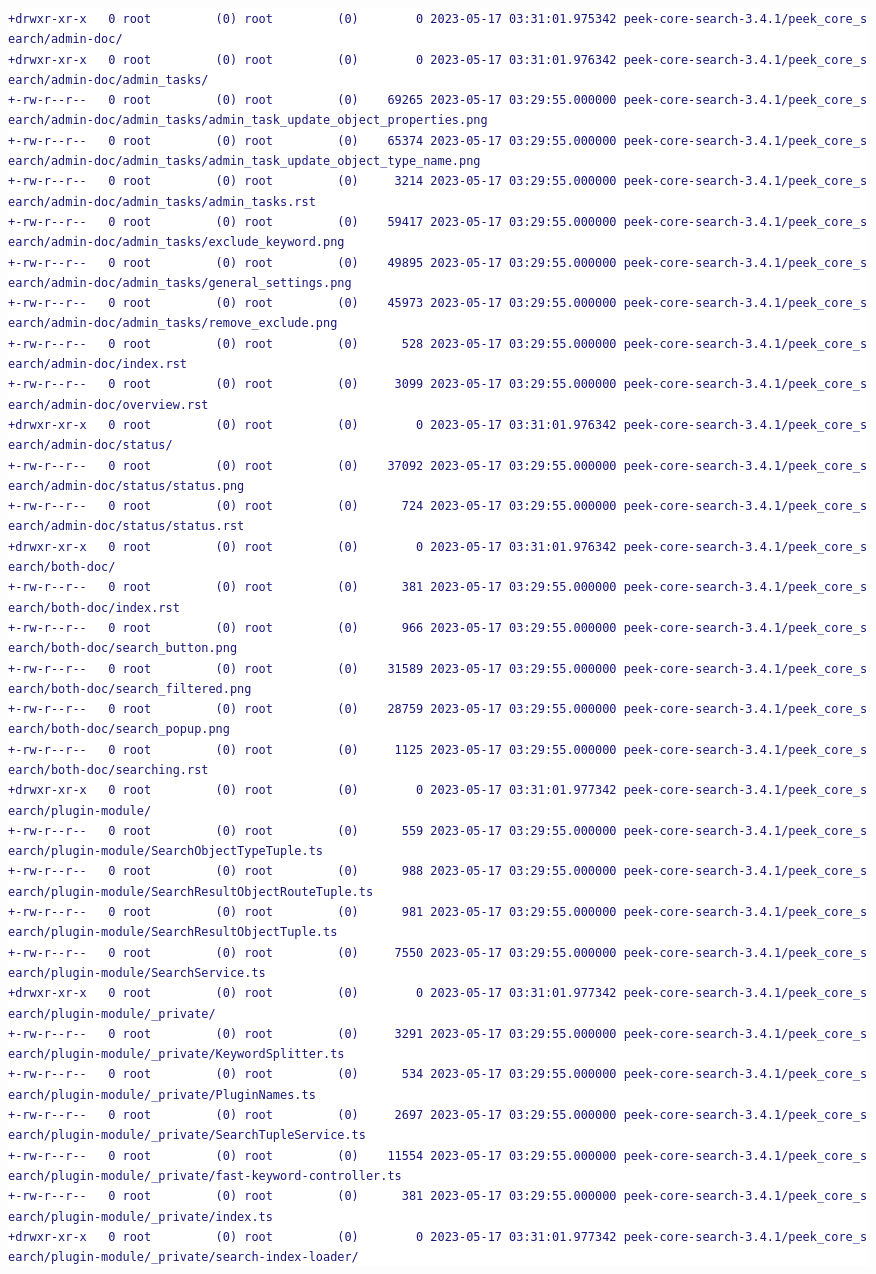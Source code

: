 ```diff
+drwxr-xr-x   0 root         (0) root         (0)        0 2023-05-17 03:31:01.975342 peek-core-search-3.4.1/peek_core_search/admin-doc/
+drwxr-xr-x   0 root         (0) root         (0)        0 2023-05-17 03:31:01.976342 peek-core-search-3.4.1/peek_core_search/admin-doc/admin_tasks/
+-rw-r--r--   0 root         (0) root         (0)    69265 2023-05-17 03:29:55.000000 peek-core-search-3.4.1/peek_core_search/admin-doc/admin_tasks/admin_task_update_object_properties.png
+-rw-r--r--   0 root         (0) root         (0)    65374 2023-05-17 03:29:55.000000 peek-core-search-3.4.1/peek_core_search/admin-doc/admin_tasks/admin_task_update_object_type_name.png
+-rw-r--r--   0 root         (0) root         (0)     3214 2023-05-17 03:29:55.000000 peek-core-search-3.4.1/peek_core_search/admin-doc/admin_tasks/admin_tasks.rst
+-rw-r--r--   0 root         (0) root         (0)    59417 2023-05-17 03:29:55.000000 peek-core-search-3.4.1/peek_core_search/admin-doc/admin_tasks/exclude_keyword.png
+-rw-r--r--   0 root         (0) root         (0)    49895 2023-05-17 03:29:55.000000 peek-core-search-3.4.1/peek_core_search/admin-doc/admin_tasks/general_settings.png
+-rw-r--r--   0 root         (0) root         (0)    45973 2023-05-17 03:29:55.000000 peek-core-search-3.4.1/peek_core_search/admin-doc/admin_tasks/remove_exclude.png
+-rw-r--r--   0 root         (0) root         (0)      528 2023-05-17 03:29:55.000000 peek-core-search-3.4.1/peek_core_search/admin-doc/index.rst
+-rw-r--r--   0 root         (0) root         (0)     3099 2023-05-17 03:29:55.000000 peek-core-search-3.4.1/peek_core_search/admin-doc/overview.rst
+drwxr-xr-x   0 root         (0) root         (0)        0 2023-05-17 03:31:01.976342 peek-core-search-3.4.1/peek_core_search/admin-doc/status/
+-rw-r--r--   0 root         (0) root         (0)    37092 2023-05-17 03:29:55.000000 peek-core-search-3.4.1/peek_core_search/admin-doc/status/status.png
+-rw-r--r--   0 root         (0) root         (0)      724 2023-05-17 03:29:55.000000 peek-core-search-3.4.1/peek_core_search/admin-doc/status/status.rst
+drwxr-xr-x   0 root         (0) root         (0)        0 2023-05-17 03:31:01.976342 peek-core-search-3.4.1/peek_core_search/both-doc/
+-rw-r--r--   0 root         (0) root         (0)      381 2023-05-17 03:29:55.000000 peek-core-search-3.4.1/peek_core_search/both-doc/index.rst
+-rw-r--r--   0 root         (0) root         (0)      966 2023-05-17 03:29:55.000000 peek-core-search-3.4.1/peek_core_search/both-doc/search_button.png
+-rw-r--r--   0 root         (0) root         (0)    31589 2023-05-17 03:29:55.000000 peek-core-search-3.4.1/peek_core_search/both-doc/search_filtered.png
+-rw-r--r--   0 root         (0) root         (0)    28759 2023-05-17 03:29:55.000000 peek-core-search-3.4.1/peek_core_search/both-doc/search_popup.png
+-rw-r--r--   0 root         (0) root         (0)     1125 2023-05-17 03:29:55.000000 peek-core-search-3.4.1/peek_core_search/both-doc/searching.rst
+drwxr-xr-x   0 root         (0) root         (0)        0 2023-05-17 03:31:01.977342 peek-core-search-3.4.1/peek_core_search/plugin-module/
+-rw-r--r--   0 root         (0) root         (0)      559 2023-05-17 03:29:55.000000 peek-core-search-3.4.1/peek_core_search/plugin-module/SearchObjectTypeTuple.ts
+-rw-r--r--   0 root         (0) root         (0)      988 2023-05-17 03:29:55.000000 peek-core-search-3.4.1/peek_core_search/plugin-module/SearchResultObjectRouteTuple.ts
+-rw-r--r--   0 root         (0) root         (0)      981 2023-05-17 03:29:55.000000 peek-core-search-3.4.1/peek_core_search/plugin-module/SearchResultObjectTuple.ts
+-rw-r--r--   0 root         (0) root         (0)     7550 2023-05-17 03:29:55.000000 peek-core-search-3.4.1/peek_core_search/plugin-module/SearchService.ts
+drwxr-xr-x   0 root         (0) root         (0)        0 2023-05-17 03:31:01.977342 peek-core-search-3.4.1/peek_core_search/plugin-module/_private/
+-rw-r--r--   0 root         (0) root         (0)     3291 2023-05-17 03:29:55.000000 peek-core-search-3.4.1/peek_core_search/plugin-module/_private/KeywordSplitter.ts
+-rw-r--r--   0 root         (0) root         (0)      534 2023-05-17 03:29:55.000000 peek-core-search-3.4.1/peek_core_search/plugin-module/_private/PluginNames.ts
+-rw-r--r--   0 root         (0) root         (0)     2697 2023-05-17 03:29:55.000000 peek-core-search-3.4.1/peek_core_search/plugin-module/_private/SearchTupleService.ts
+-rw-r--r--   0 root         (0) root         (0)    11554 2023-05-17 03:29:55.000000 peek-core-search-3.4.1/peek_core_search/plugin-module/_private/fast-keyword-controller.ts
+-rw-r--r--   0 root         (0) root         (0)      381 2023-05-17 03:29:55.000000 peek-core-search-3.4.1/peek_core_search/plugin-module/_private/index.ts
+drwxr-xr-x   0 root         (0) root         (0)        0 2023-05-17 03:31:01.977342 peek-core-search-3.4.1/peek_core_search/plugin-module/_private/search-index-loader/
```